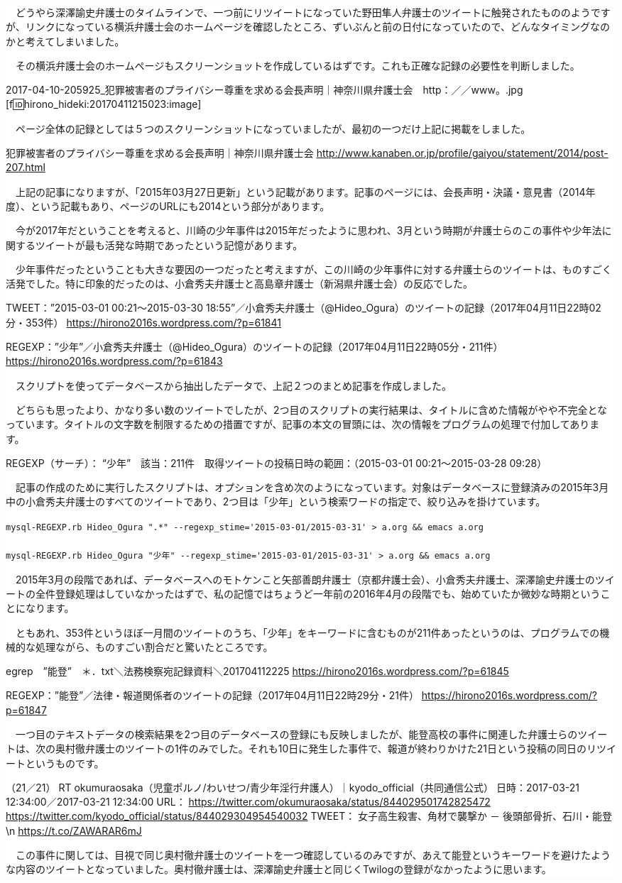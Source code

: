 　どうやら深澤諭史弁護士のタイムラインで、一つ前にリツイートになっていた野田隼人弁護士のツイートに触発されたもののようですが、リンクになっている横浜弁護士会のホームページを確認したところ、ずいぶんと前の日付になっていたので、どんなタイミングなのかと考えてしまいました。

　その横浜弁護士会のホームページもスクリーンショットを作成しているはずです。これも正確な記録の必要性を判断しました。

2017-04-10-205925_犯罪被害者のプライバシー尊重を求める会長声明｜神奈川県弁護士会　http：／／www。.jpg
[f:id:hirono_hideki:20170411215023:image]

　ページ全体の記録としては５つのスクリーンショットになっていましたが、最初の一つだけ上記に掲載をしました。

犯罪被害者のプライバシー尊重を求める会長声明｜神奈川県弁護士会 http://www.kanaben.or.jp/profile/gaiyou/statement/2014/post-207.html

　上記の記事になりますが、「2015年03月27日更新」という記載があります。記事のページには、会長声明・決議・意見書（2014年度）、という記載もあり、ページのURLにも2014という部分があります。

　今が2017年だということを考えると、川崎の少年事件は2015年だったように思われ、3月という時期が弁護士らのこの事件や少年法に関するツイートが最も活発な時期であったという記憶があります。

　少年事件だったということも大きな要因の一つだったと考えますが、この川崎の少年事件に対する弁護士らのツイートは、ものすごく活発でした。特に印象的だったのは、小倉秀夫弁護士と高島章弁護士（新潟県弁護士会）の反応でした。

TWEET：”2015-03-01 00:21〜2015-03-30 18:55”／小倉秀夫弁護士（@Hideo_Ogura）のツイートの記録（2017年04月11日22時02分・353件） https://hirono2016s.wordpress.com/?p=61841

REGEXP：”少年”／小倉秀夫弁護士（@Hideo_Ogura）のツイートの記録（2017年04月11日22時05分・211件） https://hirono2016s.wordpress.com/?p=61843

　スクリプトを使ってデータベースから抽出したデータで、上記２つのまとめ記事を作成しました。

　どちらも思ったより、かなり多い数のツイートでしたが、2つ目のスクリプトの実行結果は、タイトルに含めた情報がやや不完全となっています。タイトルの文字数を制限するための措置ですが、記事の本文の冒頭には、次の情報をプログラムの処理で付加してあります。

REGEXP（サーチ）： “少年”　該当：211件　取得ツイートの投稿日時の範囲：（2015-03-01 00:21〜2015-03-28 09:28）

　記事の作成のために実行したスクリプトは、オプションを含め次のようになっています。対象はデータベースに登録済みの2015年3月中の小倉秀夫弁護士のすべてのツイートであり、2つ目は「少年」という検索ワードの指定で、絞り込みを掛けています。

```
mysql-REGEXP.rb Hideo_Ogura ".*" --regexp_stime='2015-03-01/2015-03-31' > a.org && emacs a.org

mysql-REGEXP.rb Hideo_Ogura "少年" --regexp_stime='2015-03-01/2015-03-31' > a.org && emacs a.org
```

　2015年3月の段階であれば、データベースへのモトケンこと矢部善朗弁護士（京都弁護士会）、小倉秀夫弁護士、深澤諭史弁護士のツイートの全件登録処理はしていなかったはずで、私の記憶ではちょうど一年前の2016年4月の段階でも、始めていたか微妙な時期ということになります。

　ともあれ、353件というほぼ一月間のツイートのうち、「少年」をキーワードに含むものが211件あったというのは、プログラムでの機械的な処理ながら、ものすごい割合だと驚いたところです。

egrep　”能登”　＊．txt＼法務検察宛記録資料＼201704112225 https://hirono2016s.wordpress.com/?p=61845

REGEXP：”能登”／法律・報道関係者のツイートの記録（2017年04月11日22時29分・21件） https://hirono2016s.wordpress.com/?p=61847

　一つ目のテキストデータの検索結果を2つ目のデータベースの登録にも反映しましたが、能登高校の事件に関連した弁護士らのツイートは、次の奥村徹弁護士のツイートの1件のみでした。それも10日に発生した事件で、報道が終わりかけた21日という投稿の同日のリツイートというものです。

（21／21） RT okumuraosaka（児童ポルノ/わいせつ/青少年淫行弁護人）｜kyodo_official（共同通信公式） 日時：2017-03-21 12:34:00／2017-03-21 12:34:00 URL： https://twitter.com/okumuraosaka/status/844029501742825472 https://twitter.com/kyodo_official/status/844029304954540032 TWEET： 女子高生殺害、角材で襲撃か － 後頭部骨折、石川・能登 \n https://t.co/ZAWARAR6mJ

　この事件に関しては、目視で同じ奥村徹弁護士のツイートを一つ確認しているのみですが、あえて能登というキーワードを避けたような内容のツイートとなっていました。奥村徹弁護士は、深澤諭史弁護士と同じくTwilogの登録がなかったように思います。
